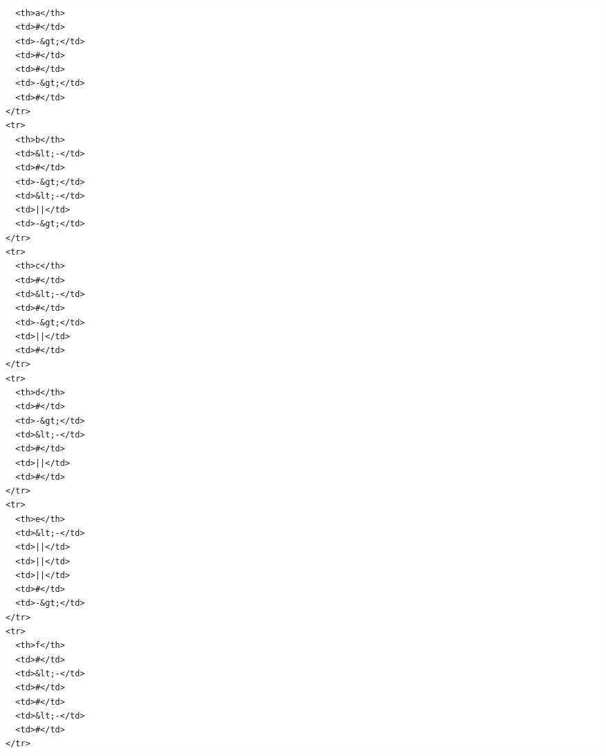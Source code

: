       <th>a</th>
      <td>#</td>
      <td>-&gt;</td>
      <td>#</td>
      <td>#</td>
      <td>-&gt;</td>
      <td>#</td>
    </tr>
    <tr>
      <th>b</th>
      <td>&lt;-</td>
      <td>#</td>
      <td>-&gt;</td>
      <td>&lt;-</td>
      <td>||</td>
      <td>-&gt;</td>
    </tr>
    <tr>
      <th>c</th>
      <td>#</td>
      <td>&lt;-</td>
      <td>#</td>
      <td>-&gt;</td>
      <td>||</td>
      <td>#</td>
    </tr>
    <tr>
      <th>d</th>
      <td>#</td>
      <td>-&gt;</td>
      <td>&lt;-</td>
      <td>#</td>
      <td>||</td>
      <td>#</td>
    </tr>
    <tr>
      <th>e</th>
      <td>&lt;-</td>
      <td>||</td>
      <td>||</td>
      <td>||</td>
      <td>#</td>
      <td>-&gt;</td>
    </tr>
    <tr>
      <th>f</th>
      <td>#</td>
      <td>&lt;-</td>
      <td>#</td>
      <td>#</td>
      <td>&lt;-</td>
      <td>#</td>
    </tr>
  </tbody>
</table>
</div>
